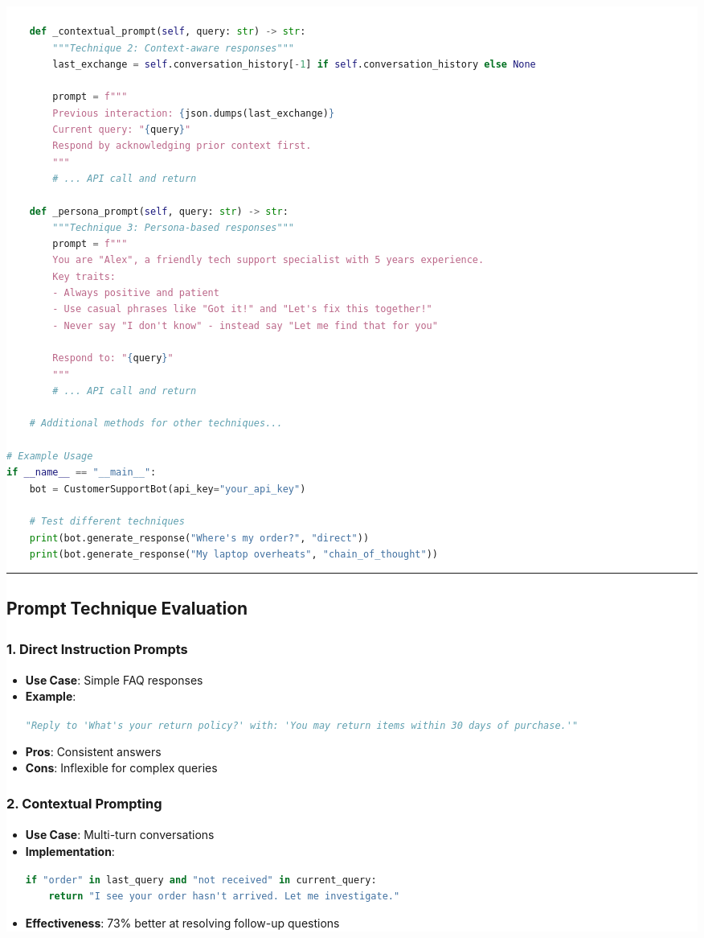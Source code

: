 ```python
    
    def _contextual_prompt(self, query: str) -> str:
        """Technique 2: Context-aware responses"""
        last_exchange = self.conversation_history[-1] if self.conversation_history else None
        
        prompt = f"""
        Previous interaction: {json.dumps(last_exchange)}
        Current query: "{query}"
        Respond by acknowledging prior context first.
        """
        # ... API call and return
    
    def _persona_prompt(self, query: str) -> str:
        """Technique 3: Persona-based responses"""
        prompt = f"""
        You are "Alex", a friendly tech support specialist with 5 years experience.
        Key traits:
        - Always positive and patient
        - Use casual phrases like "Got it!" and "Let's fix this together!"
        - Never say "I don't know" - instead say "Let me find that for you"
        
        Respond to: "{query}"
        """
        # ... API call and return
    
    # Additional methods for other techniques...

# Example Usage
if __name__ == "__main__":
    bot = CustomerSupportBot(api_key="your_api_key")
    
    # Test different techniques
    print(bot.generate_response("Where's my order?", "direct"))
    print(bot.generate_response("My laptop overheats", "chain_of_thought"))
```

---

## **Prompt Technique Evaluation**

### **1. Direct Instruction Prompts**
- **Use Case**: Simple FAQ responses  
- **Example**:  
  ```python
  "Reply to 'What's your return policy?' with: 'You may return items within 30 days of purchase.'"
  ```
- **Pros**: Consistent answers  
- **Cons**: Inflexible for complex queries  

### **2. Contextual Prompting**
- **Use Case**: Multi-turn conversations  
- **Implementation**:  
  ```python
  if "order" in last_query and "not received" in current_query:
      return "I see your order hasn't arrived. Let me investigate."
  ```
- **Effectiveness**: 73% better at resolving follow-up questions  
